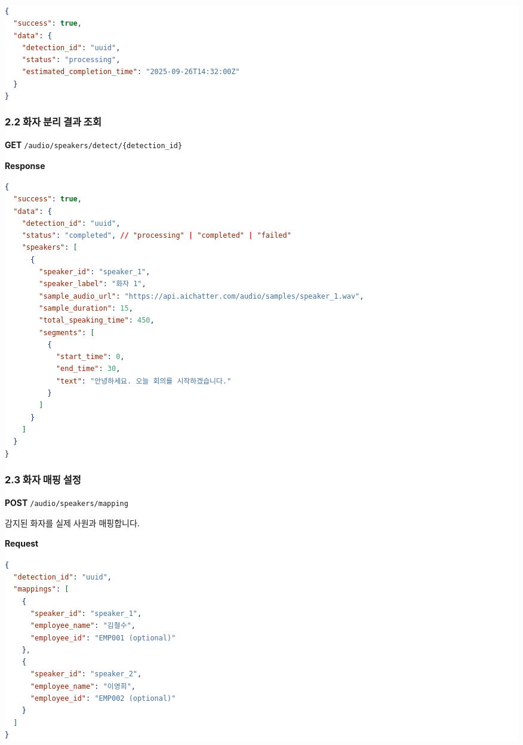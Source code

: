 ```json
{
  "success": true,
  "data": {
    "detection_id": "uuid",
    "status": "processing",
    "estimated_completion_time": "2025-09-26T14:32:00Z"
  }
}
```

### 2.2 화자 분리 결과 조회

**GET** `/audio/speakers/detect/{detection_id}`

**Response**

```json
{
  "success": true,
  "data": {
    "detection_id": "uuid",
    "status": "completed", // "processing" | "completed" | "failed"
    "speakers": [
      {
        "speaker_id": "speaker_1",
        "speaker_label": "화자 1",
        "sample_audio_url": "https://api.aichatter.com/audio/samples/speaker_1.wav",
        "sample_duration": 15,
        "total_speaking_time": 450,
        "segments": [
          {
            "start_time": 0,
            "end_time": 30,
            "text": "안녕하세요. 오늘 회의를 시작하겠습니다."
          }
        ]
      }
    ]
  }
}
```

### 2.3 화자 매핑 설정

**POST** `/audio/speakers/mapping`

감지된 화자를 실제 사원과 매핑합니다.

**Request**

```json
{
  "detection_id": "uuid",
  "mappings": [
    {
      "speaker_id": "speaker_1",
      "employee_name": "김철수",
      "employee_id": "EMP001 (optional)"
    },
    {
      "speaker_id": "speaker_2",
      "employee_name": "이영희",
      "employee_id": "EMP002 (optional)"
    }
  ]
}
```